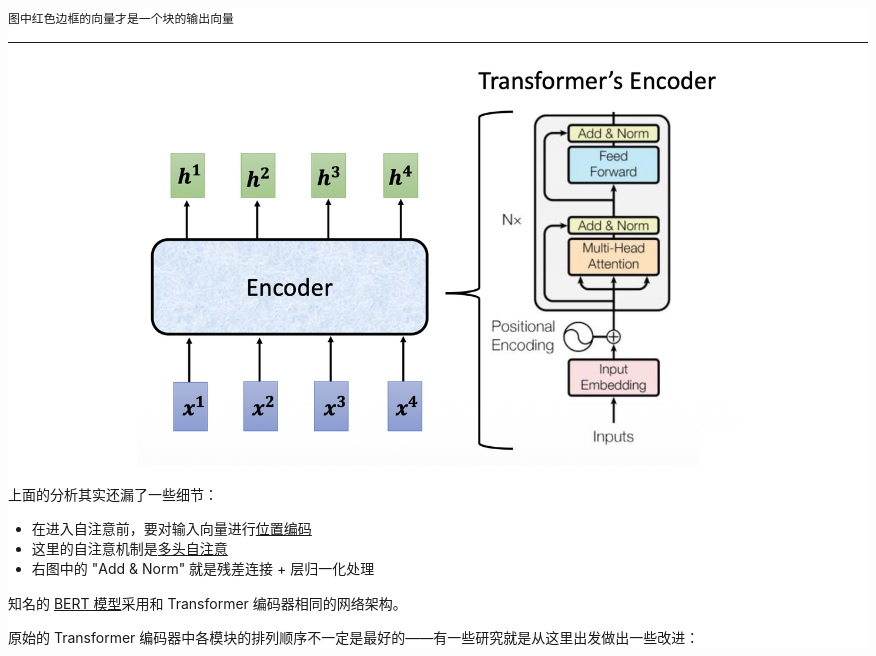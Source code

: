     图中红色边框的向量才是一个块的输出向量

---
<div style="text-align: center">
    <img src="images/lec5/14.png" width=70%/>
</div> 

上面的分析其实还漏了一些细节：

- 在进入自注意前，要对输入向量进行[位置编码](4.md#positional-encoding)
- 这里的自注意机制是[多头自注意](4.md#multi-head-self-attention)
- 右图中的 "Add & Norm" 就是残差连接 + 层归一化处理

知名的 [BERT 模型](https://en.wikipedia.org/wiki/BERT_(language_model))采用和 Transformer 编码器相同的网络架构。

原始的 Transformer 编码器中各模块的排列顺序不一定是最好的——有一些研究就是从这里出发做出一些改进：

<div style="text-align: center">